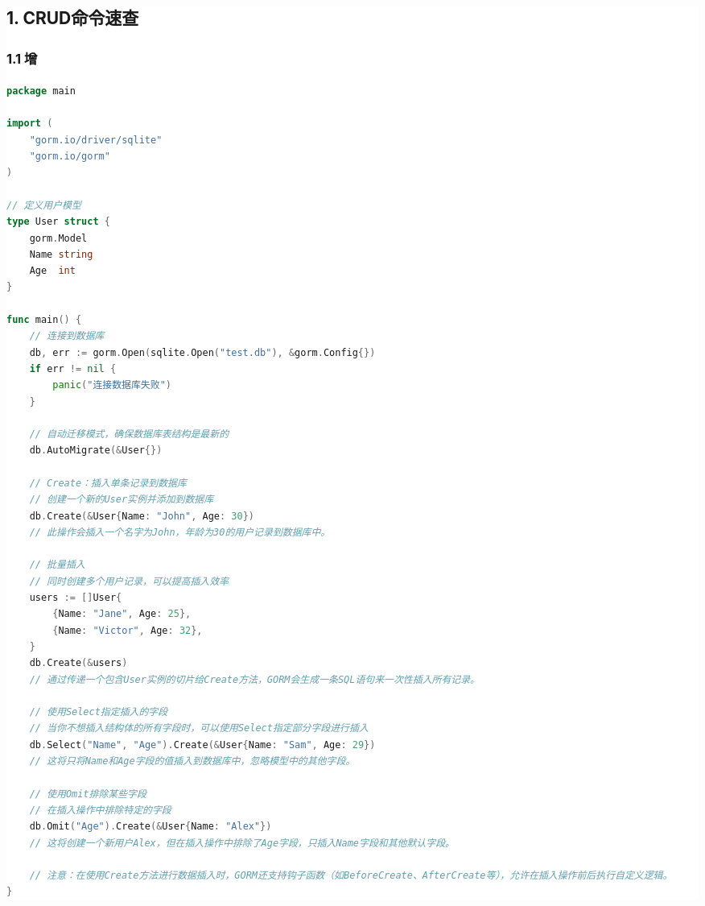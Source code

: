 ## 1. CRUD命令速查

### 1.1 增

```go
package main

import (
    "gorm.io/driver/sqlite"
    "gorm.io/gorm"
)

// 定义用户模型
type User struct {
    gorm.Model
    Name string
    Age  int
}

func main() {
    // 连接到数据库
    db, err := gorm.Open(sqlite.Open("test.db"), &gorm.Config{})
    if err != nil {
        panic("连接数据库失败")
    }

    // 自动迁移模式，确保数据库表结构是最新的
    db.AutoMigrate(&User{})

    // Create：插入单条记录到数据库
    // 创建一个新的User实例并添加到数据库
    db.Create(&User{Name: "John", Age: 30})
    // 此操作会插入一个名字为John，年龄为30的用户记录到数据库中。

    // 批量插入
    // 同时创建多个用户记录，可以提高插入效率
    users := []User{
        {Name: "Jane", Age: 25},
        {Name: "Victor", Age: 32},
    }
    db.Create(&users)
    // 通过传递一个包含User实例的切片给Create方法，GORM会生成一条SQL语句来一次性插入所有记录。

    // 使用Select指定插入的字段
    // 当你不想插入结构体的所有字段时，可以使用Select指定部分字段进行插入
    db.Select("Name", "Age").Create(&User{Name: "Sam", Age: 29})
    // 这将只将Name和Age字段的值插入到数据库中，忽略模型中的其他字段。

    // 使用Omit排除某些字段
    // 在插入操作中排除特定的字段
    db.Omit("Age").Create(&User{Name: "Alex"})
    // 这将创建一个新用户Alex，但在插入操作中排除了Age字段，只插入Name字段和其他默认字段。

    // 注意：在使用Create方法进行数据插入时，GORM还支持钩子函数（如BeforeCreate、AfterCreate等），允许在插入操作前后执行自定义逻辑。
}

```
